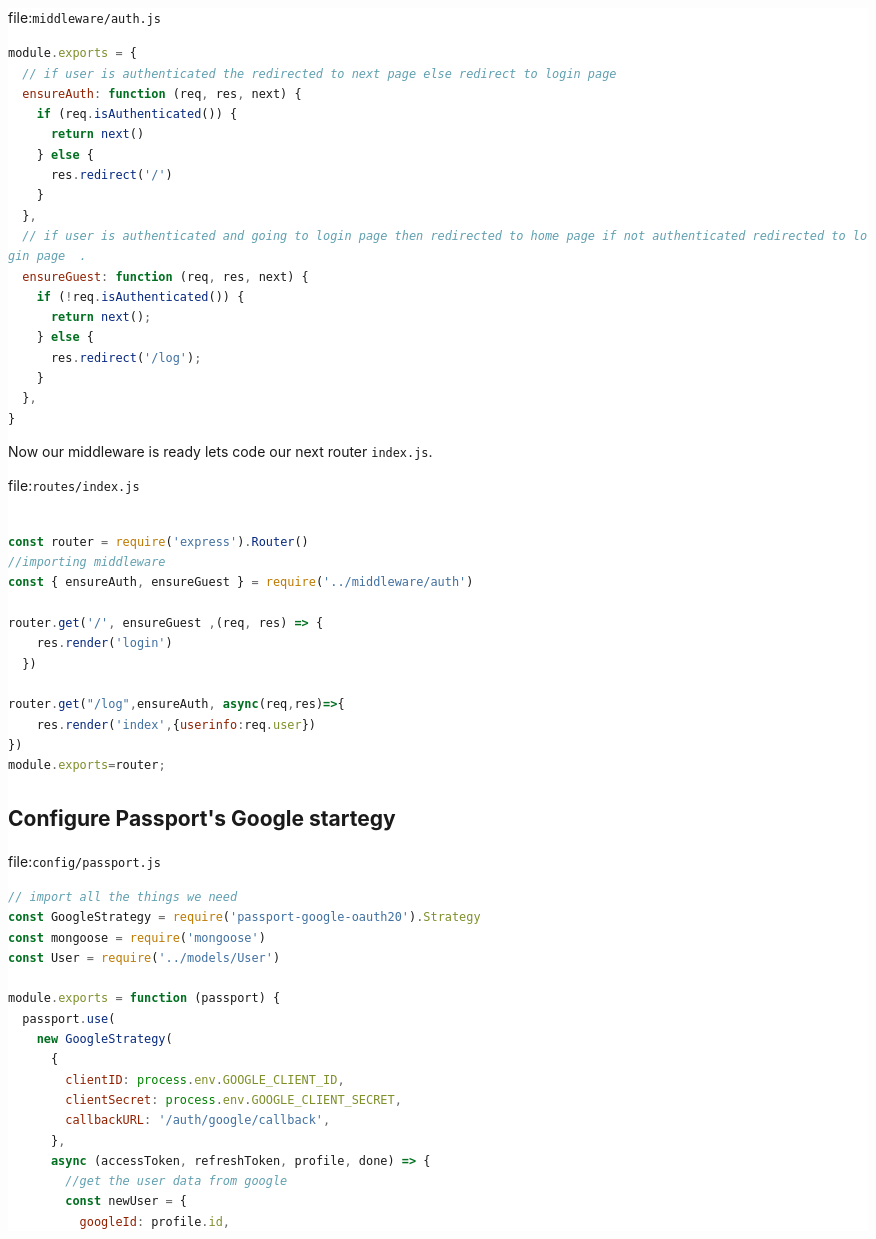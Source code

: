 file:`middleware/auth.js`

```javascript
module.exports = {
  // if user is authenticated the redirected to next page else redirect to login page
  ensureAuth: function (req, res, next) {
    if (req.isAuthenticated()) {
      return next()
    } else {
      res.redirect('/')
    }
  },
  // if user is authenticated and going to login page then redirected to home page if not authenticated redirected to login page  .
  ensureGuest: function (req, res, next) {
    if (!req.isAuthenticated()) {
      return next();
    } else {
      res.redirect('/log');
    }
  },
}

```

Now our middleware is ready lets code our next router `index.js`.

file:`routes/index.js`

```javascript

const router = require('express').Router()
//importing middleware
const { ensureAuth, ensureGuest } = require('../middleware/auth')

router.get('/', ensureGuest ,(req, res) => {
    res.render('login')
  })

router.get("/log",ensureAuth, async(req,res)=>{
    res.render('index',{userinfo:req.user})
})
module.exports=router;
```

## Configure Passport's Google startegy

file:`config/passport.js`

```javascript
// import all the things we need  
const GoogleStrategy = require('passport-google-oauth20').Strategy
const mongoose = require('mongoose')
const User = require('../models/User')

module.exports = function (passport) {
  passport.use(
    new GoogleStrategy(
      {
        clientID: process.env.GOOGLE_CLIENT_ID,
        clientSecret: process.env.GOOGLE_CLIENT_SECRET,
        callbackURL: '/auth/google/callback',
      },
      async (accessToken, refreshToken, profile, done) => {
        //get the user data from google 
        const newUser = {
          googleId: profile.id,
```